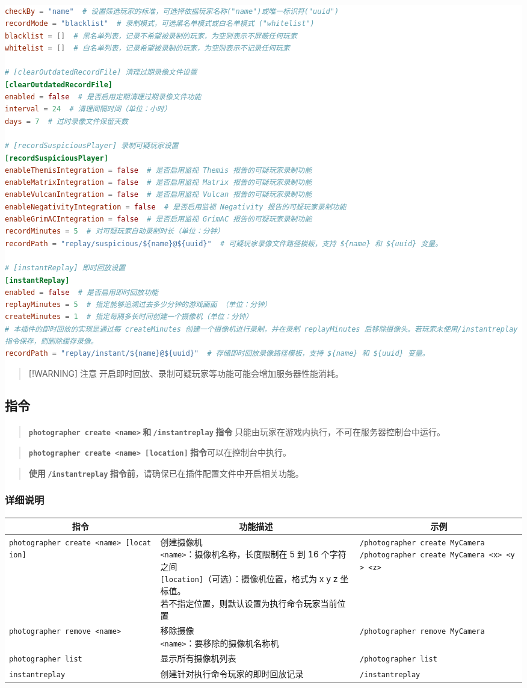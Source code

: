 ```toml
checkBy = "name"  # 设置筛选玩家的标准，可选择依据玩家名称("name")或唯一标识符("uuid")
recordMode = "blacklist"  # 录制模式，可选黑名单模式或白名单模式 ("whitelist")
blacklist = []  # 黑名单列表，记录不希望被录制的玩家，为空则表示不屏蔽任何玩家
whitelist = []  # 白名单列表，记录希望被录制的玩家，为空则表示不记录任何玩家

# [clearOutdatedRecordFile] 清理过期录像文件设置
[clearOutdatedRecordFile]
enabled = false  # 是否启用定期清理过期录像文件功能
interval = 24  # 清理间隔时间（单位：小时）
days = 7  # 过时录像文件保留天数

# [recordSuspiciousPlayer] 录制可疑玩家设置
[recordSuspiciousPlayer]
enableThemisIntegration = false  # 是否启用监视 Themis 报告的可疑玩家录制功能
enableMatrixIntegration = false  # 是否启用监视 Matrix 报告的可疑玩家录制功能
enableVulcanIntegration = false  # 是否启用监视 Vulcan 报告的可疑玩家录制功能
enableNegativityIntegration = false  # 是否启用监视 Negativity 报告的可疑玩家录制功能
enableGrimACIntegration = false  # 是否启用监视 GrimAC 报告的可疑玩家录制功能
recordMinutes = 5  # 对可疑玩家自动录制时长（单位：分钟）
recordPath = "replay/suspicious/${name}@${uuid}"  # 可疑玩家录像文件路径模板，支持 ${name} 和 ${uuid} 变量。

# [instantReplay] 即时回放设置
[instantReplay]
enabled = false  # 是否启用即时回放功能
replayMinutes = 5  # 指定能够追溯过去多少分钟的游戏画面 （单位：分钟）
createMinutes = 1  # 指定每隔多长时间创建一个摄像机（单位：分钟）
# 本插件的即时回放的实现是通过每 createMinutes 创建一个摄像机进行录制，并在录制 replayMinutes 后移除摄像头。若玩家未使用/instantreplay指令保存，则删除缓存录像。
recordPath = "replay/instant/${name}@${uuid}"  # 存储即时回放录像路径模板，支持 ${name} 和 ${uuid} 变量。
```

> [!WARNING] 注意
> 开启即时回放、录制可疑玩家等功能可能会增加服务器性能消耗。

## 指令

> **`photographer create <name>` 和 `/instantreplay` 指令** 只能由玩家在游戏内执行，不可在服务器控制台中运行。

> **`photographer create <name> [location]` 指令**可以在控制台中执行。

> **使用 `/instantreplay` 指令前**，请确保已在插件配置文件中开启相关功能。

### 详细说明

| 指令                                      | 功能描述                                                                                                           | 示例                                                                             |
|-----------------------------------------|----------------------------------------------------------------------------------------------------------------|--------------------------------------------------------------------------------|
| `photographer create <name> [location]` | 创建摄像机<br>`<name>`：摄像机名称，长度限制在 5 到 16 个字符之间<br>`[location]`（可选）：摄像机位置，格式为 x y z 坐标值。<br>若不指定位置，则默认设置为执行命令玩家当前位置 | `/photographer create MyCamera`<br>`/photographer create MyCamera <x> <y> <z>` |
| `photographer remove <name>`            | 移除摄像<br>`<name>`：要移除的摄像机名称机                                                                                    | `/photographer remove MyCamera`                                                |
| `photographer list`                     | 显示所有摄像机列表                                                                                                      | `/photographer list`                                                           |
| `instantreplay`                         | 创建针对执行命令玩家的即时回放记录                                                                                              | `/instantreplay`                                                               |
